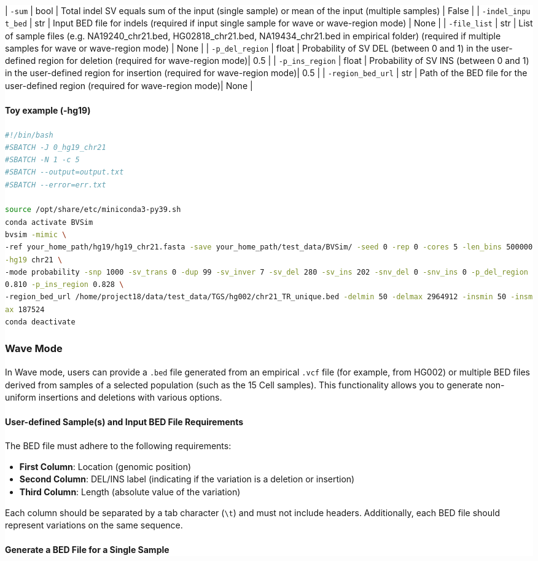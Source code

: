 | `-sum` | bool | Total indel SV equals sum of the input (single sample) or mean of the input (multiple samples) | False |
| `-indel_input_bed` | str | Input BED file for indels (required if input single sample for wave or wave-region mode) | None |
| `-file_list` | str | List of sample files (e.g. NA19240_chr21.bed, HG02818_chr21.bed, NA19434_chr21.bed in empirical folder) (required if multiple samples for wave or wave-region mode) | None |
| `-p_del_region` | float | Probability of SV DEL (between 0 and 1) in the user-defined region for deletion (required for wave-region mode)| 0.5 |
| `-p_ins_region` | float | Probability of SV INS (between 0 and 1) in the user-defined region for insertion (required for wave-region mode)| 0.5 |
| `-region_bed_url` | str | Path of the BED file for the user-defined region (required for wave-region mode)| None |

#### Toy example (-hg19)
```bash
#!/bin/bash
#SBATCH -J 0_hg19_chr21
#SBATCH -N 1 -c 5
#SBATCH --output=output.txt
#SBATCH --error=err.txt

source /opt/share/etc/miniconda3-py39.sh
conda activate BVSim
bvsim -mimic \
-ref your_home_path/hg19/hg19_chr21.fasta -save your_home_path/test_data/BVSim/ -seed 0 -rep 0 -cores 5 -len_bins 500000 -hg19 chr21 \
-mode probability -snp 1000 -sv_trans 0 -dup 99 -sv_inver 7 -sv_del 280 -sv_ins 202 -snv_del 0 -snv_ins 0 -p_del_region 0.810 -p_ins_region 0.828 \
-region_bed_url /home/project18/data/test_data/TGS/hg002/chr21_TR_unique.bed -delmin 50 -delmax 2964912 -insmin 50 -insmax 187524
conda deactivate
```

### <a name="wave-mode"></a>Wave Mode

In Wave mode, users can provide a `.bed` file generated from an empirical `.vcf` file (for example, from HG002) or multiple BED files derived from samples of a selected population (such as the 15 Cell samples). This functionality allows you to generate non-uniform insertions and deletions with various options.

#### <a name="requirements-for-the-bed-file"></a>User-defined Sample(s) and Input BED File Requirements

The BED file must adhere to the following requirements:

- **First Column**: Location (genomic position)
- **Second Column**: DEL/INS label (indicating if the variation is a deletion or insertion)
- **Third Column**: Length (absolute value of the variation)

Each column should be separated by a tab character (`\t`) and must not include headers. Additionally, each BED file should represent variations on the same sequence.

#### <a name="generating-a-bed-file-for-a-single-sample-in-wave-mode"></a>Generate a BED File for a Single Sample
